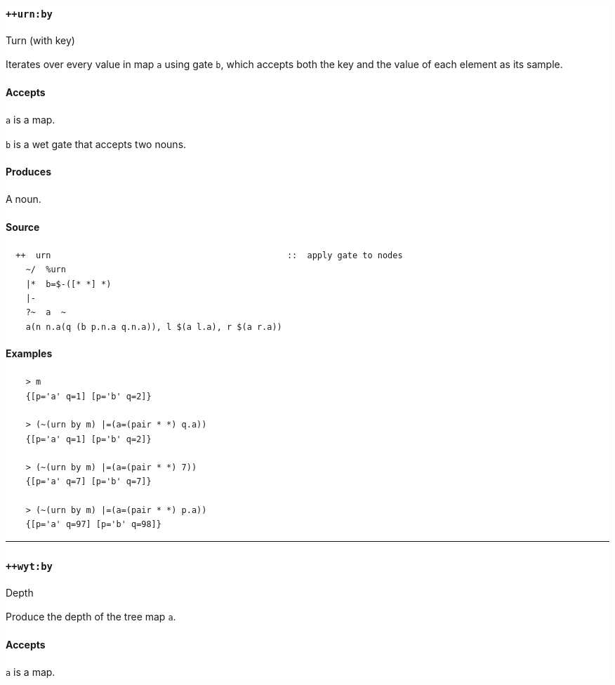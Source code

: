 ### `++urn:by`

Turn (with key)

Iterates over every value in map `a` using gate `b`, which accepts both
the key and the value of each element as its sample.

#### Accepts

`a` is a map.

`b` is a wet gate that accepts two nouns.

#### Produces

A noun.

#### Source

```hoon
  ++  urn                                               ::  apply gate to nodes
    ~/  %urn
    |*  b=$-([* *] *)
    |-
    ?~  a  ~
    a(n n.a(q (b p.n.a q.n.a)), l $(a l.a), r $(a r.a))
```

#### Examples

```
    > m
    {[p='a' q=1] [p='b' q=2]}

    > (~(urn by m) |=(a=(pair * *) q.a))
    {[p='a' q=1] [p='b' q=2]}

    > (~(urn by m) |=(a=(pair * *) 7))
    {[p='a' q=7] [p='b' q=7]}

    > (~(urn by m) |=(a=(pair * *) p.a))
    {[p='a' q=97] [p='b' q=98]}
```

---

### `++wyt:by`

Depth

Produce the depth of the tree map `a`.

#### Accepts

`a` is a map.
